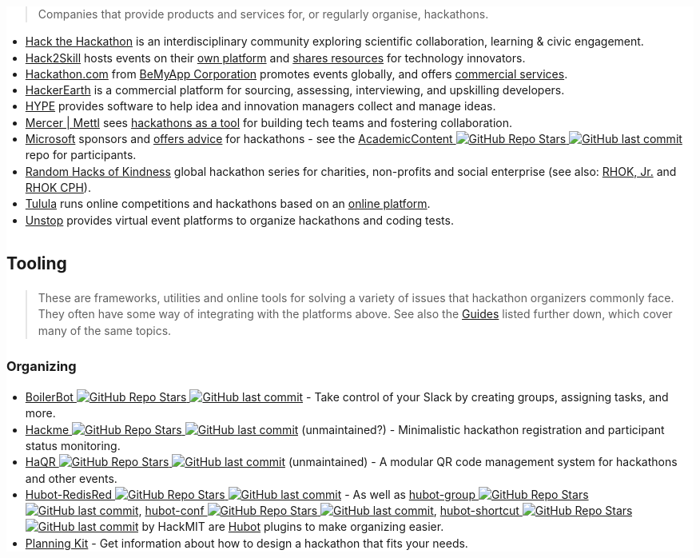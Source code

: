 > Companies that provide products and services for, or regularly organise, hackathons.

- [Hack the Hackathon](https://hackthackathon.github.io/) is an interdisciplinary community exploring scientific collaboration, learning & civic engagement.
- [Hack2Skill](https://hack2skill.com) hosts events on their [own platform](https://hack2skill.com/organizeHack) and [shares resources](https://blog.hack2skill.com/what-is-a-hackathon-a-complete-guide-about-hackathon) for technology innovators.
- [Hackathon.com](https://www.hackathon.com/) from [BeMyApp Corporation](https://www.bemyapp.com/organize-your-hackathon.html) promotes events globally, and offers [commercial services](https://corporate.hackathon.com/).
- [HackerEarth](https://www.hackerearth.com/) is a commercial platform for sourcing, assessing, interviewing, and upskilling developers.
- [HYPE](https://www.hypeinnovation.com/about) provides software to help idea and innovation managers collect and manage ideas.
- [Mercer | Mettl](https://mettl.com/about/) sees [hackathons as a tool](https://mettl.com/online-hackathons/) for building tech teams and fostering collaboration.
- [Microsoft](https://www.microsoft.com/en-us/garage/blog/category/hackathons/) sponsors and [offers advice](https://learn.microsoft.com/en-us/power-platform/guidance/adoption/hackathons) for hackathons - see the [AcademicContent ![GitHub Repo Stars](https://img.shields.io/github/stars/microsoft/AcademicContent) ![GitHub last commit](https://img.shields.io/github/last-commit/microsoft/AcademicContent)](https://github.com/microsoft/AcademicContent/blob/main/hackathon-content.md) repo for participants.
- [Random Hacks of Kindness](https://github.com/randomhacks) global hackathon series for charities, non-profits and social enterprise (see also: [RHOK, Jr.](https://rhokjr.org/) and [RHOK CPH](https://www.rhok-cph.org/)).
- [Tulula](https://tulu.la/hackathons-and-challenges) runs online competitions and hackathons based on an [online platform](https://tulula.gitbook.io/docs/setup-guide/quick-start).
- [Unstop](https://unstop.com/) provides virtual event platforms to organize hackathons and coding tests.

## Tooling

> These are frameworks, utilities and online tools for solving a variety of issues that hackathon organizers commonly face. They often have some way of integrating with the platforms above. See also the [Guides](#guides) listed further down, which cover many of the same topics.

### Organizing

- [BoilerBot ![GitHub Repo Stars](https://img.shields.io/github/stars/BoilerMake/boilerbot) ![GitHub last commit](https://img.shields.io/github/last-commit/BoilerMake/boilerbot)](https://github.com/BoilerMake/boilerbot) - Take control of your Slack by creating groups, assigning tasks, and more.
- [Hackme ![GitHub Repo Stars](https://img.shields.io/github/stars/p1utoze/Hackme) ![GitHub last commit](https://img.shields.io/github/last-commit/p1utoze/Hackme)](https://github.com/p1utoze/Hackme) (unmaintained?) - Minimalistic hackathon registration and participant status monitoring.
- [HaQR ![GitHub Repo Stars](https://img.shields.io/github/stars/drewthoennes/HaQR) ![GitHub last commit](https://img.shields.io/github/last-commit/drewthoennes/HaQR)](https://github.com/drewthoennes/HaQR) (unmaintained) - A modular QR code management system for hackathons and other events.
- [Hubot-RedisRed ![GitHub Repo Stars](https://img.shields.io/github/stars/Detry322/hubot-redisred) ![GitHub last commit](https://img.shields.io/github/last-commit/Detry322/hubot-redisred)](https://github.com/Detry322/hubot-redisred) - As well as [hubot-group ![GitHub Repo Stars](https://img.shields.io/github/stars/anishathalye/hubot-group) ![GitHub last commit](https://img.shields.io/github/last-commit/anishathalye/hubot-group)](https://github.com/anishathalye/hubot-group), [hubot-conf ![GitHub Repo Stars](https://img.shields.io/github/stars/anishathalye/hubot-conf) ![GitHub last commit](https://img.shields.io/github/last-commit/anishathalye/hubot-conf)](https://github.com/anishathalye/hubot-conf), [hubot-shortcut ![GitHub Repo Stars](https://img.shields.io/github/stars/anishathalye/hubot-shortcut) ![GitHub last commit](https://img.shields.io/github/last-commit/anishathalye/hubot-shortcut)](https://github.com/anishathalye/hubot-shortcut) by HackMIT are [Hubot](https://hubot.github.com/) plugins to make organizing easier.
- [Planning Kit](https://hackathon-planning-kit.org/) - Get information about how to design a hackathon that fits your needs.
